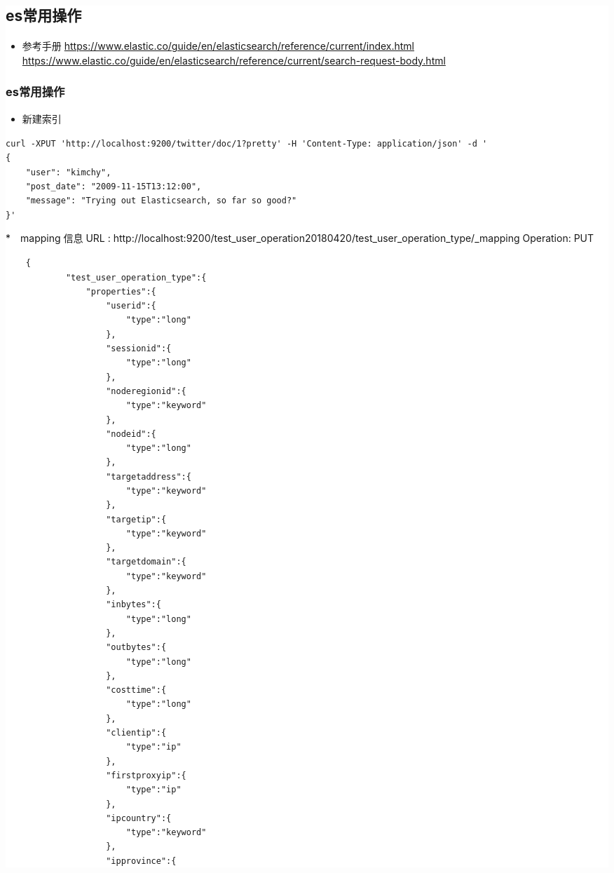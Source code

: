 ## es常用操作

* 参考手册
https://www.elastic.co/guide/en/elasticsearch/reference/current/index.html
https://www.elastic.co/guide/en/elasticsearch/reference/current/search-request-body.html
### es常用操作
* 新建索引
```
curl -XPUT 'http://localhost:9200/twitter/doc/1?pretty' -H 'Content-Type: application/json' -d '
{
    "user": "kimchy",
    "post_date": "2009-11-15T13:12:00",
    "message": "Trying out Elasticsearch, so far so good?"
}'
```

*　mapping 信息
URL : http://localhost:9200/test_user_operation20180420/test_user_operation_type/_mapping
Operation: PUT
```    
    {
            "test_user_operation_type":{
                "properties":{
                    "userid":{
                        "type":"long"
                    },
                    "sessionid":{
                        "type":"long"
                    },
                    "noderegionid":{
                        "type":"keyword"
                    },
                    "nodeid":{
                        "type":"long"
                    },
                    "targetaddress":{
                        "type":"keyword"
                    },
                    "targetip":{
                        "type":"keyword"
                    },
                    "targetdomain":{
                        "type":"keyword"
                    },
                    "inbytes":{
                        "type":"long"
                    },
                    "outbytes":{
                        "type":"long"
                    },
                    "costtime":{
                        "type":"long"
                    },
                    "clientip":{
                        "type":"ip"
                    },
                    "firstproxyip":{
                        "type":"ip"
                    },
                    "ipcountry":{
                        "type":"keyword"
                    },
                    "ipprovince":{
```